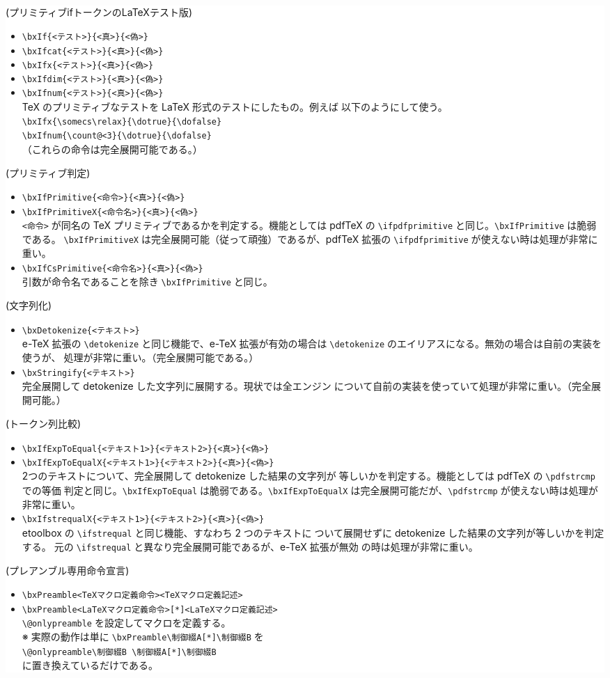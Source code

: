 (プリミティブifトークンのLaTeXテスト版)

  * `\bxIf{<テスト>}{<真>}{<偽>}`  
  * `\bxIfcat{<テスト>}{<真>}{<偽>}`  
  * `\bxIfx{<テスト>}{<真>}{<偽>}`  
  * `\bxIfdim{<テスト>}{<真>}{<偽>}`  
  * `\bxIfnum{<テスト>}{<真>}{<偽>}`  
    TeX のプリミティブなテストを LaTeX 形式のテストにしたもの。例えば
    以下のようにして使う。  
    `\bxIfx{\somecs\relax}{\dotrue}{\dofalse}`  
    `\bxIfnum{\count@<3}{\dotrue}{\dofalse}`  
    （これらの命令は完全展開可能である。）

(プリミティブ判定)

  * `\bxIfPrimitive{<命令>}{<真>}{<偽>}`  
  * `\bxIfPrimitiveX{<命令名>}{<真>}{<偽>}`  
    `<命令>` が同名の TeX プリミティブであるかを判定する。機能としては
    pdfTeX の `\ifpdfprimitive` と同じ。`\bxIfPrimitive` は脆弱である。
    `\bxIfPrimitiveX` は完全展開可能（従って頑強）であるが、pdfTeX
    拡張の `\ifpdfprimitive` が使えない時は処理が非常に重い。
  * `\bxIfCsPrimitive{<命令名>}{<真>}{<偽>}`  
    引数が命令名であることを除き `\bxIfPrimitive` と同じ。

(文字列化)

  * `\bxDetokenize{<テキスト>}`  
    e-TeX 拡張の `\detokenize` と同じ機能で、e-TeX 拡張が有効の場合は
    `\detokenize` のエイリアスになる。無効の場合は自前の実装を使うが、
    処理が非常に重い。（完全展開可能である。）
  * `\bxStringify{<テキスト>}`  
    完全展開して detokenize した文字列に展開する。現状では全エンジン
    について自前の実装を使っていて処理が非常に重い。（完全展開可能。）

(トークン列比較)

  * `\bxIfExpToEqual{<テキスト1>}{<テキスト2>}{<真>}{<偽>}`  
  * `\bxIfExpToEqualX{<テキスト1>}{<テキスト2>}{<真>}{<偽>}`  
    2つのテキストについて、完全展開して detokenize した結果の文字列が
    等しいかを判定する。機能としては pdfTeX の `\pdfstrcmp` での等価
    判定と同じ。`\bxIfExpToEqual` は脆弱である。`\bxIfExpToEqualX`
    は完全展開可能だが、`\pdfstrcmp` が使えない時は処理が非常に重い。
  * `\bxIfstrequalX{<テキスト1>}{<テキスト2>}{<真>}{<偽>}`  
    etoolbox の `\ifstrequal` と同じ機能、すなわち 2 つのテキストに
    ついて展開せずに detokenize した結果の文字列が等しいかを判定する。
    元の `\ifstrequal` と異なり完全展開可能であるが、e-TeX 拡張が無効
    の時は処理が非常に重い。

(プレアンブル専用命令宣言)

  * `\bxPreamble<TeXマクロ定義命令><TeXマクロ定義記述>`  
  * `\bxPreamble<LaTeXマクロ定義命令>[*]<LaTeXマクロ定義記述>`  
    `\@onlypreamble` を設定してマクロを定義する。  
    ※ 実際の動作は単に `\bxPreamble\制御綴A[*]\制御綴B` を  
    `\@onlypreamble\制御綴B \制御綴A[*]\制御綴B`  
    に置き換えているだけである。
